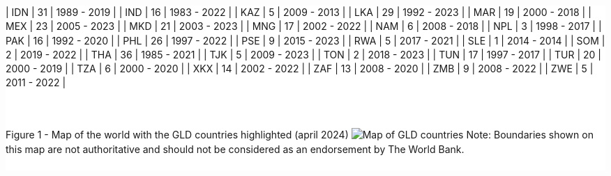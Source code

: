 |   IDN   |        31         |   1989 - 2019  |
|   IND   |        16         |   1983 - 2022  |
|   KAZ   |         5         |   2009 - 2013  |
|   LKA   |        29         |   1992 - 2023  |
|   MAR   |        19         |   2000 - 2018  |
|   MEX   |        23         |   2005 - 2023  |
|   MKD   |        21         |   2003 - 2023  |
|   MNG   |        17         |   2002 - 2022  |
|   NAM   |         6         |   2008 - 2018  |
|   NPL   |         3         |   1998 - 2017  |
|   PAK   |        16         |   1992 - 2020  |
|   PHL   |        26         |   1997 - 2022  |
|   PSE   |         9         |   2015 - 2023  |
|   RWA   |         5         |   2017 - 2021  |
|   SLE   |         1         |   2014 - 2014  |
|   SOM   |         2         |   2019 - 2022  |
|   THA   |        36         |   1985 - 2021  |
|   TJK   |         5         |   2009 - 2023  |
|   TON   |         2         |   2018 - 2023  |
|   TUN   |        17         |   1997 - 2017  |
|   TUR   |        20         |   2000 - 2019  |
|   TZA   |         6         |   2000 - 2020  |
|   XKX   |        14         |   2002 - 2022  |
|   ZAF   |        13         |   2008 - 2020  |
|   ZMB   |         9         |   2008 - 2022  |
|   ZWE   |         5         |   2011 - 2022  |


<br></br>
Figure 1 - Map of the world with the GLD countries highlighted (april 2024)
![Map of GLD countries](images/GLD2.png)
Note: Boundaries shown on this map are not authoritative and should not be considered as an endorsement by The World Bank.
<br></br>
